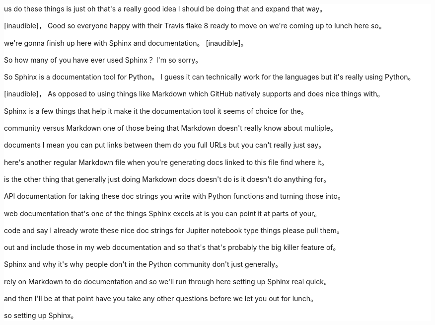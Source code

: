  us do these things is just oh that's a really good idea I should be doing that and expand that way。

 [inaudible]， Good so everyone happy with their Travis flake 8 ready to move on we're coming up to lunch here so。

 we're gonna finish up here with Sphinx and documentation。 [inaudible]。

 So how many of you have ever used Sphinx？ I'm so sorry。

 So Sphinx is a documentation tool for Python。 I guess it can technically work for the languages but it's really using Python。

 [inaudible]， As opposed to using things like Markdown which GitHub natively supports and does nice things with。

 Sphinx is a few things that help it make it the documentation tool it seems of choice for the。

 community versus Markdown one of those being that Markdown doesn't really know about multiple。

 documents I mean you can put links between them do you full URLs but you can't really just say。

 here's another regular Markdown file when you're generating docs linked to this file find where it。

 is the other thing that generally just doing Markdown docs doesn't do is it doesn't do anything for。

 API documentation for taking these doc strings you write with Python functions and turning those into。

 web documentation that's one of the things Sphinx excels at is you can point it at parts of your。

 code and say I already wrote these nice doc strings for Jupiter notebook type things please pull them。

 out and include those in my web documentation and so that's that's probably the big killer feature of。

 Sphinx and why it's why people don't in the Python community don't just generally。

 rely on Markdown to do documentation and so we'll run through here setting up Sphinx real quick。

 and then I'll be at that point have you take any other questions before we let you out for lunch。

 so setting up Sphinx。
